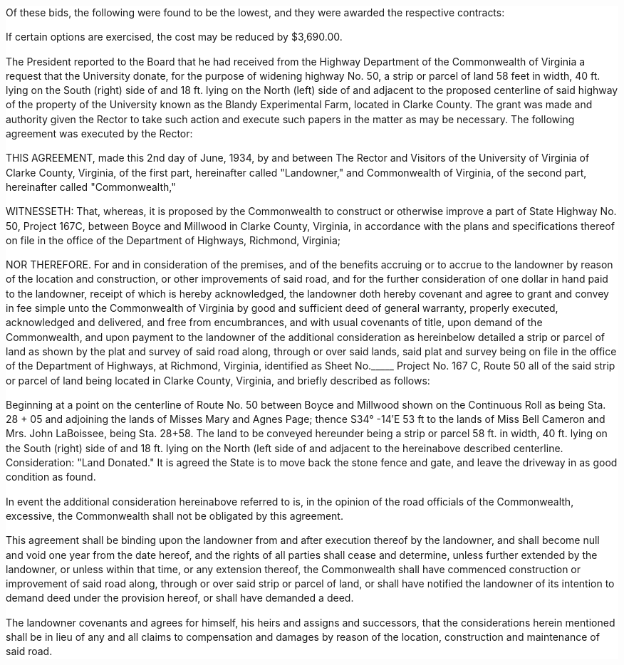 Of these bids, the following were found to be the lowest, and they were awarded the respective contracts:

If certain options are exercised, the cost may be reduced by $3,690.00.

The President reported to the Board that he had received from the Highway Department of the Commonwealth of Virginia a request that the University donate, for the purpose of widening highway No. 50, a strip or parcel of land 58 feet in width, 40 ft. lying on the South (right) side of and 18 ft. lying on the North (left) side of and adjacent to the proposed centerline of said highway of the property of the University known as the Blandy Experimental Farm, located in Clarke County. The grant was made and authority given the Rector to take such action and execute such papers in the matter as may be necessary. The following agreement was executed by the Rector:

THIS AGREEMENT, made this 2nd day of June, 1934, by and between The Rector and Visitors of the University of Virginia of Clarke County, Virginia, of the first part, hereinafter called "Landowner," and Commonwealth of Virginia, of the second part, hereinafter called "Commonwealth,"

WITNESSETH: That, whereas, it is proposed by the Commonwealth to construct or otherwise improve a part of State Highway No. 50, Project 167C, between Boyce and Millwood in Clarke County, Virginia, in accordance with the plans and specifications thereof on file in the office of the Department of Highways, Richmond, Virginia;

NOR THEREFORE. For and in consideration of the premises, and of the benefits accruing or to accrue to the landowner by reason of the location and construction, or other improvements of said road, and for the further consideration of one dollar in hand paid to the landowner, receipt of which is hereby acknowledged, the landowner doth hereby covenant and agree to grant and convey in fee simple unto the Commonwealth of Virginia by good and sufficient deed of general warranty, properly executed, acknowledged and delivered, and free from encumbrances, and with usual covenants of title, upon demand of the Commonwealth, and upon payment to the landowner of the additional consideration as hereinbelow detailed a strip or parcel of land as shown by the plat and survey of said road along, through or over said lands, said plat and survey being on file in the office of the Department of Highways, at Richmond, Virginia, identified as Sheet No.\_\_\_\_\_ Project No. 167 C, Route 50 all of the said strip or parcel of land being located in Clarke County, Virginia, and briefly described as follows:

Beginning at a point on the centerline of Route No. 50 between Boyce and Millwood shown on the Continuous Roll as being Sta. 28 + 05 and adjoining the lands of Misses Mary and Agnes Page; thence S34° -14′E 53 ft to the lands of Miss Bell Cameron and Mrs. John LaBoissee, being Sta. 28+58. The land to be conveyed hereunder being a strip or parcel 58 ft. in width, 40 ft. lying on the South (right) side of and 18 ft. lying on the North (left side of and adjacent to the hereinabove described centerline. Consideration: "Land Donated." It is agreed the State is to move back the stone fence and gate, and leave the driveway in as good condition as found.

In event the additional consideration hereinabove referred to is, in the opinion of the road officials of the Commonwealth, excessive, the Commonwealth shall not be obligated by this agreement.

This agreement shall be binding upon the landowner from and after execution thereof by the landowner, and shall become null and void one year from the date hereof, and the rights of all parties shall cease and determine, unless further extended by the landowner, or unless within that time, or any extension thereof, the Commonwealth shall have commenced construction or improvement of said road along, through or over said strip or parcel of land, or shall have notified the landowner of its intention to demand deed under the provision hereof, or shall have demanded a deed.

The landowner covenants and agrees for himself, his heirs and assigns and successors, that the considerations herein mentioned shall be in lieu of any and all claims to compensation and damages by reason of the location, construction and maintenance of said road.
